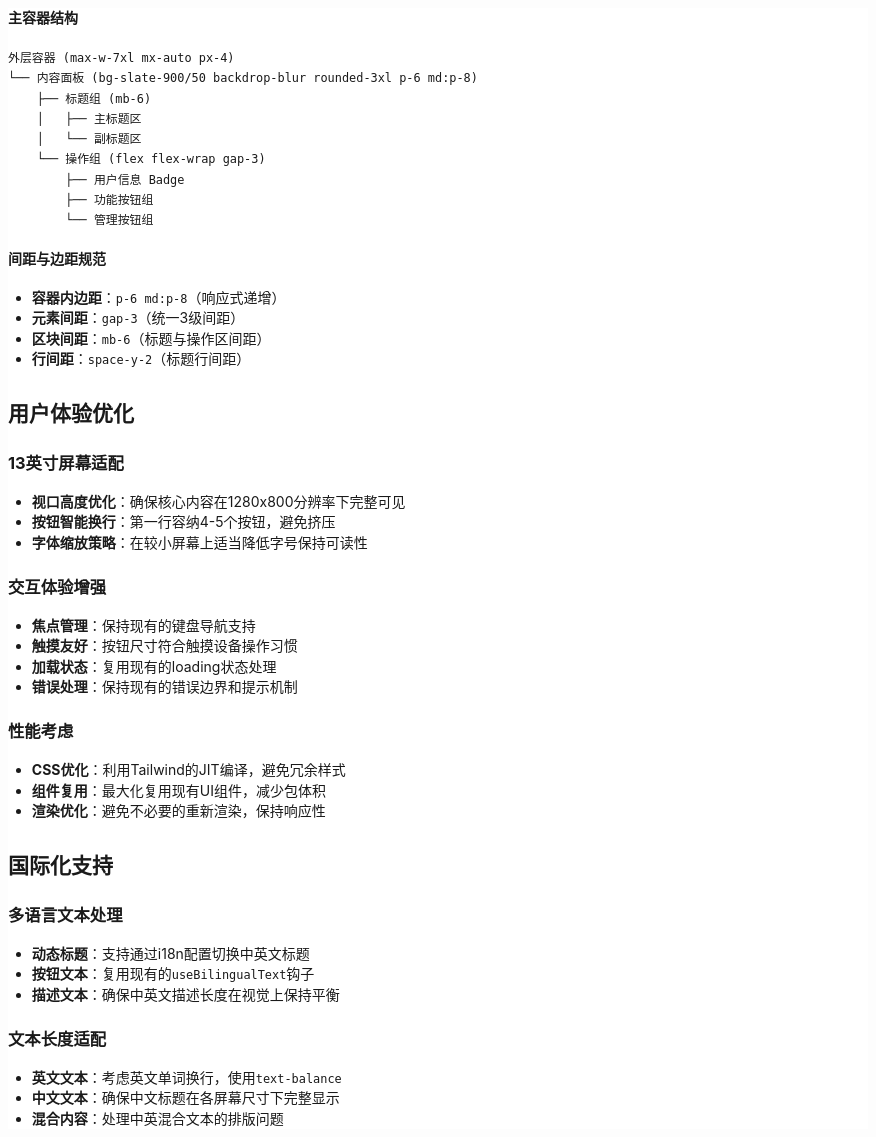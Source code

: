 #### 主容器结构
```
外层容器 (max-w-7xl mx-auto px-4)
└── 内容面板 (bg-slate-900/50 backdrop-blur rounded-3xl p-6 md:p-8)
    ├── 标题组 (mb-6)
    │   ├── 主标题区
    │   └── 副标题区
    └── 操作组 (flex flex-wrap gap-3)
        ├── 用户信息 Badge
        ├── 功能按钮组
        └── 管理按钮组
```

#### 间距与边距规范
- **容器内边距**：`p-6 md:p-8`（响应式递增）
- **元素间距**：`gap-3`（统一3级间距）
- **区块间距**：`mb-6`（标题与操作区间距）
- **行间距**：`space-y-2`（标题行间距）

## 用户体验优化

### 13英寸屏幕适配
- **视口高度优化**：确保核心内容在1280x800分辨率下完整可见
- **按钮智能换行**：第一行容纳4-5个按钮，避免挤压
- **字体缩放策略**：在较小屏幕上适当降低字号保持可读性

### 交互体验增强
- **焦点管理**：保持现有的键盘导航支持
- **触摸友好**：按钮尺寸符合触摸设备操作习惯
- **加载状态**：复用现有的loading状态处理
- **错误处理**：保持现有的错误边界和提示机制

### 性能考虑
- **CSS优化**：利用Tailwind的JIT编译，避免冗余样式
- **组件复用**：最大化复用现有UI组件，减少包体积
- **渲染优化**：避免不必要的重新渲染，保持响应性

## 国际化支持

### 多语言文本处理
- **动态标题**：支持通过i18n配置切换中英文标题
- **按钮文本**：复用现有的`useBilingualText`钩子
- **描述文本**：确保中英文描述长度在视觉上保持平衡

### 文本长度适配
- **英文文本**：考虑英文单词换行，使用`text-balance`
- **中文文本**：确保中文标题在各屏幕尺寸下完整显示
- **混合内容**：处理中英混合文本的排版问题
